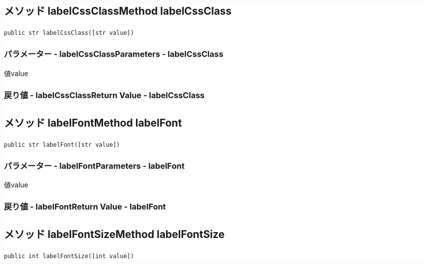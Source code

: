 ## <a name="method-labelcssclass"></a><span data-ttu-id="09829-406">メソッド labelCssClass</span><span class="sxs-lookup"><span data-stu-id="09829-406">Method labelCssClass</span></span>

```xpp
public str labelCssClass([str value])
```

### <a name="parameters---labelcssclass"></a><span data-ttu-id="09829-407">パラメーター - labelCssClass</span><span class="sxs-lookup"><span data-stu-id="09829-407">Parameters - labelCssClass</span></span>

<span data-ttu-id="09829-408">値</span><span class="sxs-lookup"><span data-stu-id="09829-408">value</span></span>  

### <a name="return-value---labelcssclass"></a><span data-ttu-id="09829-409">戻り値 - labelCssClass</span><span class="sxs-lookup"><span data-stu-id="09829-409">Return Value - labelCssClass</span></span>

## <a name="method-labelfont"></a><span data-ttu-id="09829-410">メソッド labelFont</span><span class="sxs-lookup"><span data-stu-id="09829-410">Method labelFont</span></span>

```xpp
public str labelFont([str value])
```

### <a name="parameters---labelfont"></a><span data-ttu-id="09829-411">パラメーター - labelFont</span><span class="sxs-lookup"><span data-stu-id="09829-411">Parameters - labelFont</span></span>

<span data-ttu-id="09829-412">値</span><span class="sxs-lookup"><span data-stu-id="09829-412">value</span></span>  

### <a name="return-value---labelfont"></a><span data-ttu-id="09829-413">戻り値 - labelFont</span><span class="sxs-lookup"><span data-stu-id="09829-413">Return Value - labelFont</span></span>

## <a name="method-labelfontsize"></a><span data-ttu-id="09829-414">メソッド labelFontSize</span><span class="sxs-lookup"><span data-stu-id="09829-414">Method labelFontSize</span></span>

```xpp
public int labelFontSize([int value])
```

